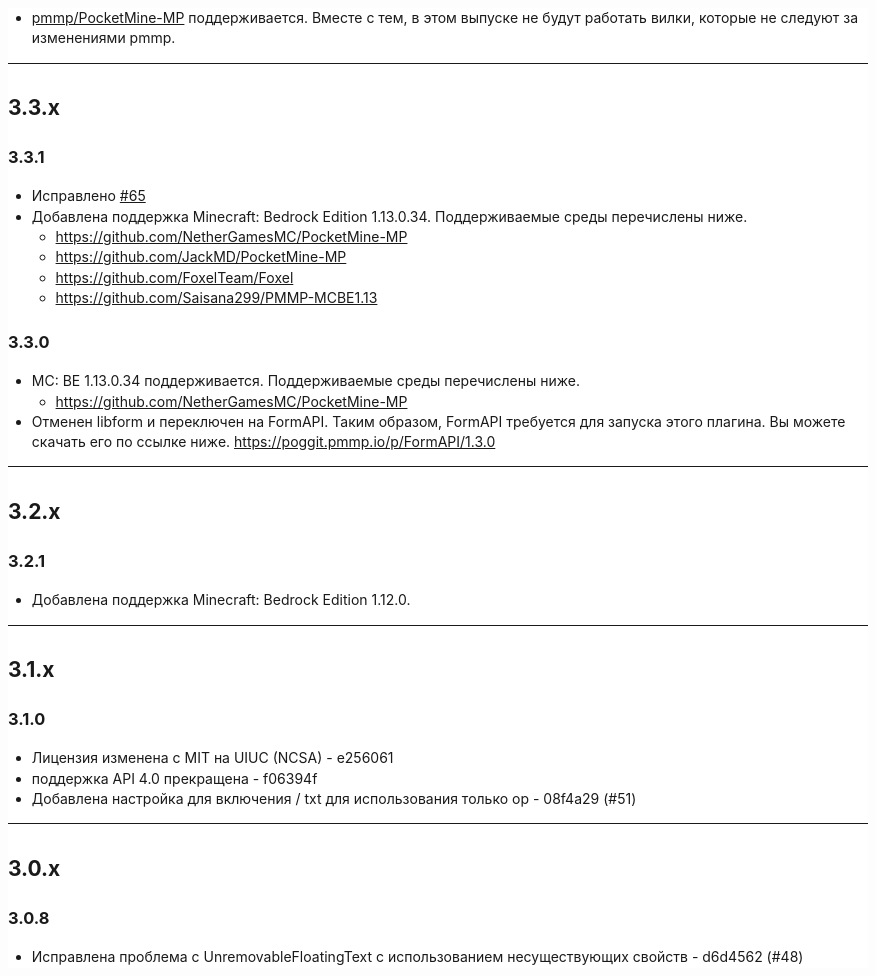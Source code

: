 - [pmmp/PocketMine-MP](https://github.com/pmmp/PocketMine-MP) поддерживается. Вместе с тем, в этом выпуске не будут работать вилки, которые не следуют за изменениями pmmp.

***

## 3.3.x

### 3.3.1

- Исправлено [#65](https://github.com/fuyutsuki/Texter/issues/65)
- Добавлена ​​поддержка Minecraft: Bedrock Edition 1.13.0.34. Поддерживаемые среды перечислены ниже.
  * https://github.com/NetherGamesMC/PocketMine-MP
  * https://github.com/JackMD/PocketMine-MP
  * https://github.com/FoxelTeam/Foxel
  * https://github.com/Saisana299/PMMP-MCBE1.13
  
### 3.3.0

- MC: BE 1.13.0.34 поддерживается. Поддерживаемые среды перечислены ниже.
  * https://github.com/NetherGamesMC/PocketMine-MP
- Отменен libform и переключен на FormAPI. Таким образом, FormAPI требуется для запуска этого плагина. Вы можете скачать его по ссылке ниже.
  https://poggit.pmmp.io/p/FormAPI/1.3.0

***

## 3.2.x

### 3.2.1

- Добавлена ​​поддержка Minecraft: Bedrock Edition 1.12.0.

***

## 3.1.x

### 3.1.0

- Лицензия изменена с MIT на UIUC (NCSA) - e256061
- поддержка API 4.0 прекращена - f06394f
- Добавлена ​​настройка для включения / txt для использования только op - 08f4a29 (#51)

***

## 3.0.x

### 3.0.8

- Исправлена ​​проблема с UnremovableFloatingText с использованием несуществующих свойств - d6d4562 (#48)

